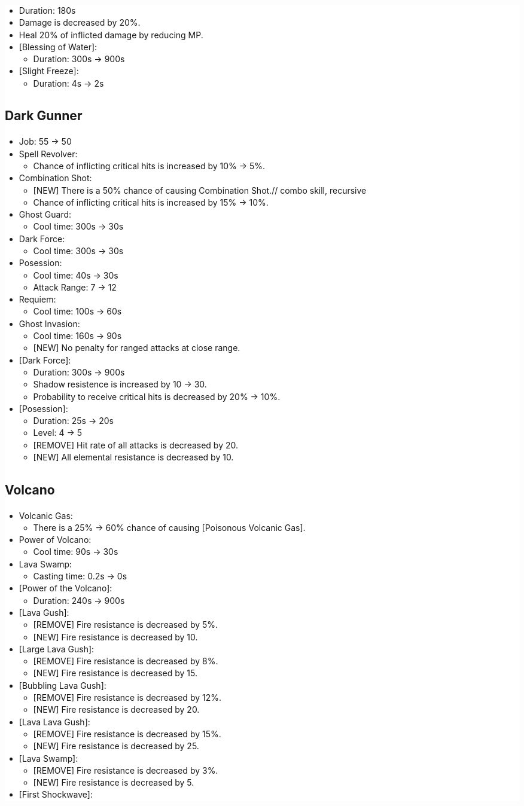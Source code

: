   - Duration: 180s
  - Damage is decreased by 20%.
  - Heal 20% of inflicted damage by reducing MP.
- [Blessing of Water]:
  - Duration: 300s -> 900s
- [Slight Freeze]:
  - Duration: 4s -> 2s

## Dark Gunner
- Job: 55 -> 50
- Spell Revolver:
  - Chance of inflicting critical hits is increased by 10% -> 5%.
- Combination Shot:
  - [NEW] There is a 50% chance of causing Combination Shot.// combo skill, recursive
  - Chance of inflicting critical hits is increased by 15% -> 10%.
- Ghost Guard:
  - Cool time: 300s -> 30s
- Dark Force:
  - Cool time: 300s -> 30s
- Posession:
  - Cool time: 40s -> 30s
  - Attack Range: 7 -> 12
- Requiem:
  - Cool time: 100s -> 60s
- Ghost Invasion:
  - Cool time: 160s -> 90s
  - [NEW] No penalty for ranged attacks at close range.
- [Dark Force]:
  - Duration: 300s -> 900s
  - Shadow resistence is increased by 10 -> 30.
  - Probability to receive critical hits is decreased by 20% -> 10%.
- [Posession]:
  - Duration: 25s -> 20s
  - Level: 4 -> 5
  - [REMOVE] Hit rate of all attacks is decreased by 20.
  - [NEW] All elemental resistance is decreased by 10.

## Volcano
- Volcanic Gas:
  - There is a 25% -> 60% chance of causing [Poisonous Volcanic Gas].
- Power of Volcano:
  - Cool time: 90s -> 30s
- Lava Swamp:
  - Casting time: 0.2s -> 0s
- [Power of the Volcano]:
  - Duration: 240s -> 900s
- [Lava Gush]:
  - [REMOVE] Fire resistance is decreased by 5%.
  - [NEW] Fire resistance is decreased by 10.
- [Large Lava Gush]:
  - [REMOVE] Fire resistance is decreased by 8%.
  - [NEW] Fire resistance is decreased by 15.
- [Bubbling Lava Gush]:
  - [REMOVE] Fire resistance is decreased by 12%.
  - [NEW] Fire resistance is decreased by 20.
- [Lava Lava Gush]:
  - [REMOVE] Fire resistance is decreased by 15%.
  - [NEW] Fire resistance is decreased by 25.
- [Lava Swamp]:
  - [REMOVE] Fire resistance is decreased by 3%.
  - [NEW] Fire resistance is decreased by 5.
- [First Shockwave]: